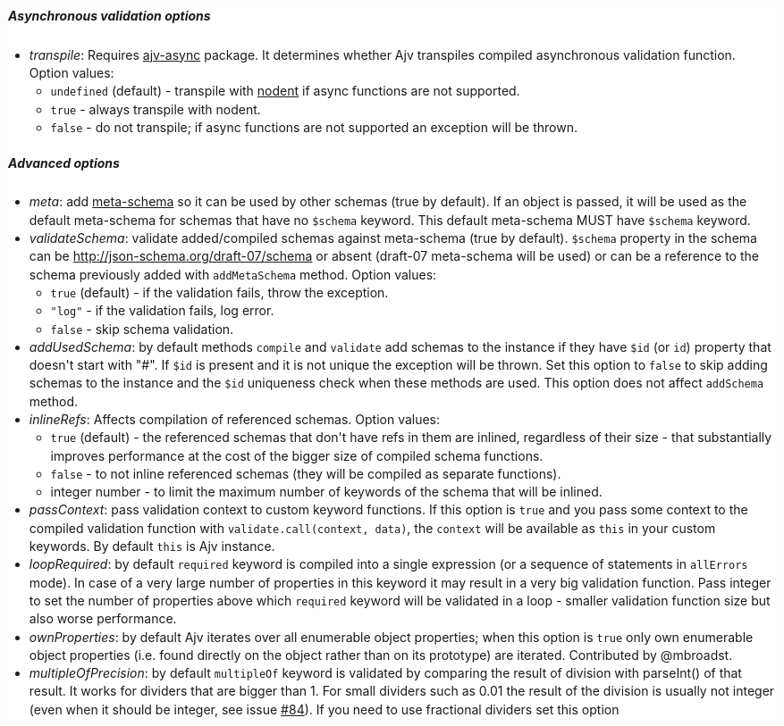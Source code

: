 ##### Asynchronous validation options

- _transpile_: Requires [ajv-async](https://github.com/ajv-validator/ajv-async) package. It determines whether Ajv
  transpiles compiled asynchronous validation function. Option values:
    - `undefined` (default) - transpile with [nodent](https://github.com/MatAtBread/nodent) if async functions are not
      supported.
    - `true` - always transpile with nodent.
    - `false` - do not transpile; if async functions are not supported an exception will be thrown.

##### Advanced options

- _meta_: add [meta-schema](http://json-schema.org/documentation.html) so it can be used by other schemas (true by
  default). If an object is passed, it will be used as the default meta-schema for schemas that have no `$schema`
  keyword. This default meta-schema MUST have `$schema` keyword.
- _validateSchema_: validate added/compiled schemas against meta-schema (true by default). `$schema` property in the
  schema can be http://json-schema.org/draft-07/schema or absent (draft-07 meta-schema will be used) or can be a
  reference to the schema previously added with `addMetaSchema` method. Option values:
    - `true` (default) - if the validation fails, throw the exception.
    - `"log"` - if the validation fails, log error.
    - `false` - skip schema validation.
- _addUsedSchema_: by default methods `compile` and `validate` add schemas to the instance if they have `$id` (or `id`)
  property that doesn't start with "#". If `$id` is present and it is not unique the exception will be thrown. Set this
  option to `false` to skip adding schemas to the instance and the `$id` uniqueness check when these methods are used.
  This option does not affect `addSchema` method.
- _inlineRefs_: Affects compilation of referenced schemas. Option values:
    - `true` (default) - the referenced schemas that don't have refs in them are inlined, regardless of their size -
      that substantially improves performance at the cost of the bigger size of compiled schema functions.
    - `false` - to not inline referenced schemas (they will be compiled as separate functions).
    - integer number - to limit the maximum number of keywords of the schema that will be inlined.
- _passContext_: pass validation context to custom keyword functions. If this option is `true` and you pass some context
  to the compiled validation function with `validate.call(context, data)`, the `context` will be available as `this` in
  your custom keywords. By default `this` is Ajv instance.
- _loopRequired_: by default `required` keyword is compiled into a single expression (or a sequence of statements
  in `allErrors` mode). In case of a very large number of properties in this keyword it may result in a very big
  validation function. Pass integer to set the number of properties above which `required` keyword will be validated in
  a loop - smaller validation function size but also worse performance.
- _ownProperties_: by default Ajv iterates over all enumerable object properties; when this option is `true` only own
  enumerable object properties (i.e. found directly on the object rather than on its prototype) are iterated.
  Contributed by @mbroadst.
- _multipleOfPrecision_: by default `multipleOf` keyword is validated by comparing the result of division with
  parseInt() of that result. It works for dividers that are bigger than 1. For small dividers such as 0.01 the result of
  the division is usually not integer (even when it should be integer, see
  issue [#84](https://github.com/ajv-validator/ajv/issues/84)). If you need to use fractional dividers set this option